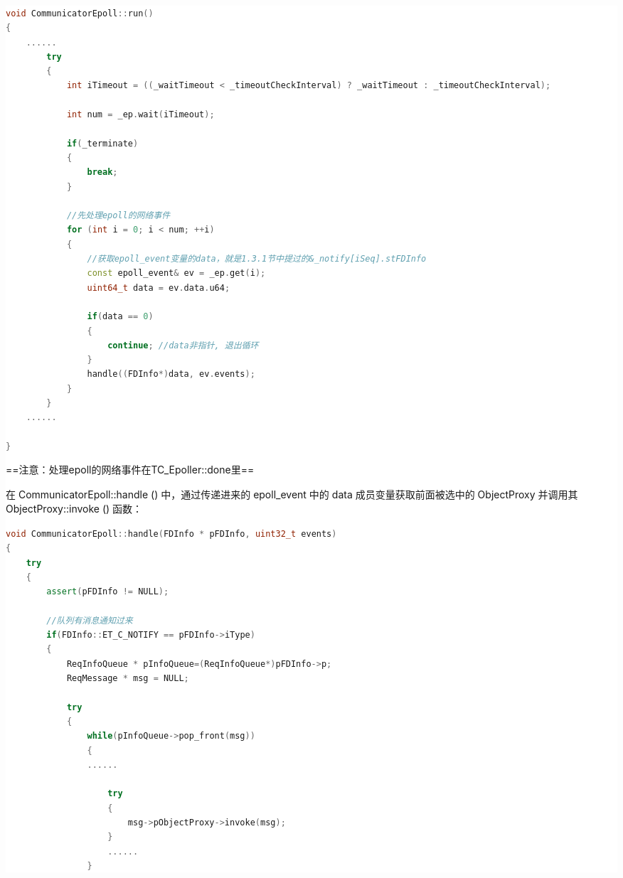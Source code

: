 ```cpp
void CommunicatorEpoll::run()
{
	......
    	try
    	{
        	int iTimeout = ((_waitTimeout < _timeoutCheckInterval) ? _waitTimeout : _timeoutCheckInterval);
 
        	int num = _ep.wait(iTimeout);
 
        	if(_terminate)
        	{
            	break;
        	}
 
        	//先处理epoll的网络事件
        	for (int i = 0; i < num; ++i)
        	{
            	//获取epoll_event变量的data，就是1.3.1节中提过的&_notify[iSeq].stFDInfo
            	const epoll_event& ev = _ep.get(i);
            	uint64_t data = ev.data.u64;
 
            	if(data == 0)
            	{
                	continue; //data非指针, 退出循环
            	}
            	handle((FDInfo*)data, ev.events);
        	}
    	}
	......
   
}
```

==注意：处理epoll的网络事件在TC_Epoller::done里==

在 CommunicatorEpoll::handle () 中，通过传递进来的 epoll_event 中的 data 成员变量获取前面被选中的 ObjectProxy 并调用其 ObjectProxy::invoke () 函数：

```cpp
void CommunicatorEpoll::handle(FDInfo * pFDInfo, uint32_t events)
{
	try
	{
    	assert(pFDInfo != NULL);
 
    	//队列有消息通知过来
    	if(FDInfo::ET_C_NOTIFY == pFDInfo->iType)
    	{
        	ReqInfoQueue * pInfoQueue=(ReqInfoQueue*)pFDInfo->p;
        	ReqMessage * msg = NULL;
 
        	try
        	{
            	while(pInfoQueue->pop_front(msg))
            	{
             	......
 
                	try
                	{
                    	msg->pObjectProxy->invoke(msg);
                	}
                	......
            	}
```